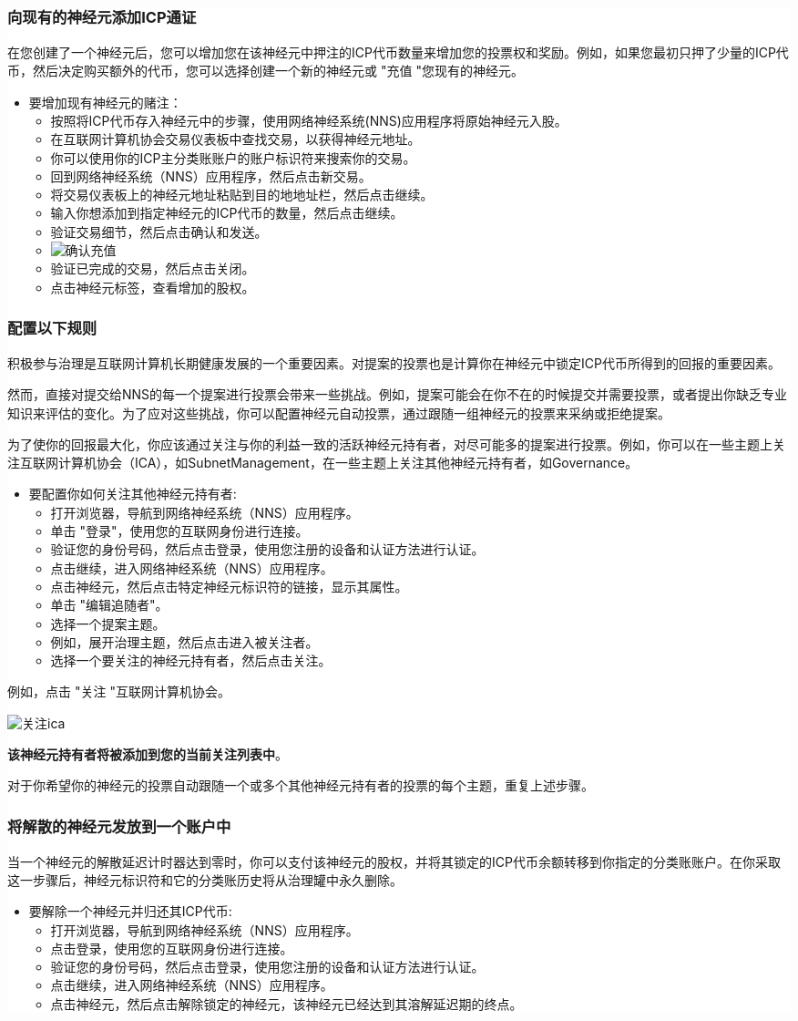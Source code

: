 ### 向现有的神经元添加ICP通证

在您创建了一个神经元后，您可以增加您在该神经元中押注的ICP代币数量来增加您的投票权和奖励。例如，如果您最初只押了少量的ICP代币，然后决定购买额外的代币，您可以选择创建一个新的神经元或 "充值 "您现有的神经元。

+ 要增加现有神经元的赌注：
  + 按照将ICP代币存入神经元中的步骤，使用网络神经系统(NNS)应用程序将原始神经元入股。
  + 在互联网计算机协会交易仪表板中查找交易，以获得神经元地址。
  + 你可以使用你的ICP主分类账账户的账户标识符来搜索你的交易。
  + 回到网络神经系统（NNS）应用程序，然后点击新交易。
  + 将交易仪表板上的神经元地址粘贴到目的地地址栏，然后点击继续。
  + 输入你想添加到指定神经元的ICP代币的数量，然后点击继续。
  + 验证交易细节，然后点击确认和发送。
  + ![确认充值](https://sdk.dfinity.org/docs/token-holders/_images/confirm-top-up.png)
  + 验证已完成的交易，然后点击关闭。
  + 点击神经元标签，查看增加的股权。

### 配置以下规则

积极参与治理是互联网计算机长期健康发展的一个重要因素。对提案的投票也是计算你在神经元中锁定ICP代币所得到的回报的重要因素。

然而，直接对提交给NNS的每一个提案进行投票会带来一些挑战。例如，提案可能会在你不在的时候提交并需要投票，或者提出你缺乏专业知识来评估的变化。为了应对这些挑战，你可以配置神经元自动投票，通过跟随一组神经元的投票来采纳或拒绝提案。

为了使你的回报最大化，你应该通过关注与你的利益一致的活跃神经元持有者，对尽可能多的提案进行投票。例如，你可以在一些主题上关注互联网计算机协会（ICA），如SubnetManagement，在一些主题上关注其他神经元持有者，如Governance。

+ 要配置你如何关注其他神经元持有者:
  + 打开浏览器，导航到网络神经系统（NNS）应用程序。
  + 单击 "登录"，使用您的互联网身份进行连接。
  + 验证您的身份号码，然后点击登录，使用您注册的设备和认证方法进行认证。
  + 点击继续，进入网络神经系统（NNS）应用程序。
  + 点击神经元，然后点击特定神经元标识符的链接，显示其属性。
  + 单击 "编辑追随者"。
  + 选择一个提案主题。
  + 例如，展开治理主题，然后点击进入被关注者。
  + 选择一个要关注的神经元持有者，然后点击关注。

例如，点击 "关注 "互联网计算机协会。

![关注ica](https://sdk.dfinity.org/docs/token-holders/_images/follow-ica.png)

**该神经元持有者将被添加到您的当前关注列表中**。

对于你希望你的神经元的投票自动跟随一个或多个其他神经元持有者的投票的每个主题，重复上述步骤。

### 将解散的神经元发放到一个账户中

当一个神经元的解散延迟计时器达到零时，你可以支付该神经元的股权，并将其锁定的ICP代币余额转移到你指定的分类账账户。在你采取这一步骤后，神经元标识符和它的分类账历史将从治理罐中永久删除。

+ 要解除一个神经元并归还其ICP代币:
  + 打开浏览器，导航到网络神经系统（NNS）应用程序。
  + 点击登录，使用您的互联网身份进行连接。
  + 验证您的身份号码，然后点击登录，使用您注册的设备和认证方法进行认证。
  + 点击继续，进入网络神经系统（NNS）应用程序。
  + 点击神经元，然后点击解除锁定的神经元，该神经元已经达到其溶解延迟期的终点。
